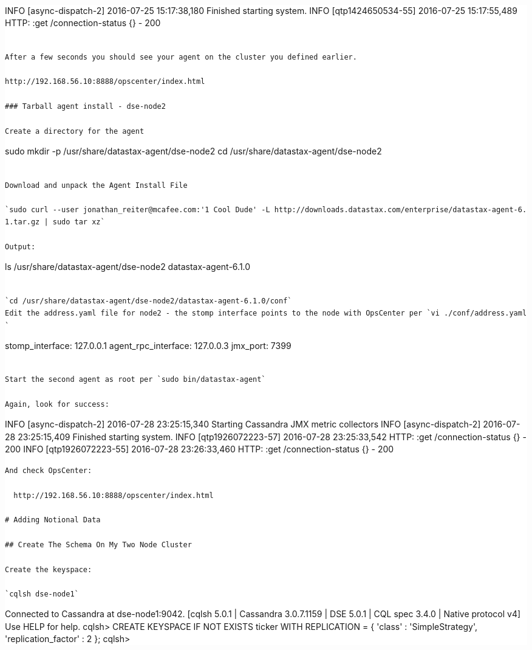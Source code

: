   INFO [async-dispatch-2] 2016-07-25 15:17:38,180 Finished starting system.
  INFO [qtp1424650534-55] 2016-07-25 15:17:55,489 HTTP: :get /connection-status {} - 200
```

After a few seconds you should see your agent on the cluster you defined earlier.

http://192.168.56.10:8888/opscenter/index.html

### Tarball agent install - dse-node2

Create a directory for the agent

```
sudo mkdir -p /usr/share/datastax-agent/dse-node2
cd /usr/share/datastax-agent/dse-node2
```

Download and unpack the Agent Install File

`sudo curl --user jonathan_reiter@mcafee.com:'1 Cool Dude' -L http://downloads.datastax.com/enterprise/datastax-agent-6.1.tar.gz | sudo tar xz`

Output:
```
ls /usr/share/datastax-agent/dse-node2
datastax-agent-6.1.0
```

`cd /usr/share/datastax-agent/dse-node2/datastax-agent-6.1.0/conf`
Edit the address.yaml file for node2 - the stomp interface points to the node with OpsCenter per `vi ./conf/address.yaml`

```
stomp_interface: 127.0.0.1
agent_rpc_interface: 127.0.0.3
jmx_port: 7399
```

Start the second agent as root per `sudo bin/datastax-agent` 

Again, look for success:
```
  INFO [async-dispatch-2] 2016-07-28 23:25:15,340 Starting Cassandra JMX metric collectors
  INFO [async-dispatch-2] 2016-07-28 23:25:15,409 Finished starting system.
  INFO [qtp1926072223-57] 2016-07-28 23:25:33,542 HTTP: :get /connection-status {} - 200
  INFO [qtp1926072223-55] 2016-07-28 23:26:33,460 HTTP: :get /connection-status {} - 200  
```
And check OpsCenter:

  http://192.168.56.10:8888/opscenter/index.html

# Adding Notional Data

## Create The Schema On My Two Node Cluster

Create the keyspace:

`cqlsh dse-node1`

```
Connected to Cassandra at dse-node1:9042.
[cqlsh 5.0.1 | Cassandra 3.0.7.1159 | DSE 5.0.1 | CQL spec 3.4.0 | Native protocol v4]
Use HELP for help.
cqlsh> CREATE KEYSPACE IF NOT EXISTS ticker WITH REPLICATION = { 'class' : 'SimpleStrategy', 'replication_factor' : 2 };
cqlsh>